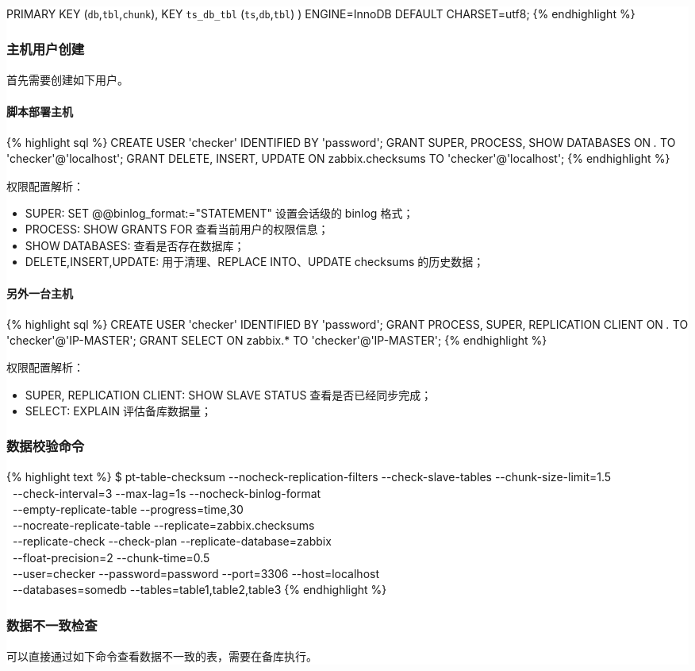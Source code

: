   PRIMARY KEY (`db`,`tbl`,`chunk`),
  KEY `ts_db_tbl` (`ts`,`db`,`tbl`)
) ENGINE=InnoDB DEFAULT CHARSET=utf8;
{% endhighlight %}

### 主机用户创建

首先需要创建如下用户。

#### 脚本部署主机

{% highlight sql %}
CREATE USER 'checker' IDENTIFIED BY 'password';
GRANT SUPER, PROCESS, SHOW DATABASES ON *.* TO 'checker'@'localhost';
GRANT DELETE, INSERT, UPDATE ON zabbix.checksums TO 'checker'@'localhost';
{% endhighlight %}

权限配置解析：

* SUPER: SET @@binlog_format:="STATEMENT" 设置会话级的 binlog 格式；
* PROCESS: SHOW GRANTS FOR 查看当前用户的权限信息；
* SHOW DATABASES: 查看是否存在数据库；
* DELETE,INSERT,UPDATE: 用于清理、REPLACE INTO、UPDATE checksums 的历史数据；

#### 另外一台主机

{% highlight sql %}
CREATE USER 'checker' IDENTIFIED BY 'password';
GRANT PROCESS, SUPER, REPLICATION CLIENT ON *.* TO 'checker'@'IP-MASTER';
GRANT SELECT ON zabbix.* TO 'checker'@'IP-MASTER';
{% endhighlight %}

权限配置解析：

* SUPER, REPLICATION CLIENT: SHOW SLAVE STATUS 查看是否已经同步完成；
* SELECT: EXPLAIN 评估备库数据量；


### 数据校验命令

{% highlight text %}
$ pt-table-checksum --nocheck-replication-filters --check-slave-tables --chunk-size-limit=1.5 \
  --check-interval=3 --max-lag=1s --nocheck-binlog-format \
  --empty-replicate-table --progress=time,30 \
  --nocreate-replicate-table --replicate=zabbix.checksums \
  --replicate-check --check-plan --replicate-database=zabbix \
  --float-precision=2 --chunk-time=0.5 \
  --user=checker --password=password --port=3306 --host=localhost \
  --databases=somedb --tables=table1,table2,table3
{% endhighlight %}

### 数据不一致检查

可以直接通过如下命令查看数据不一致的表，需要在备库执行。
